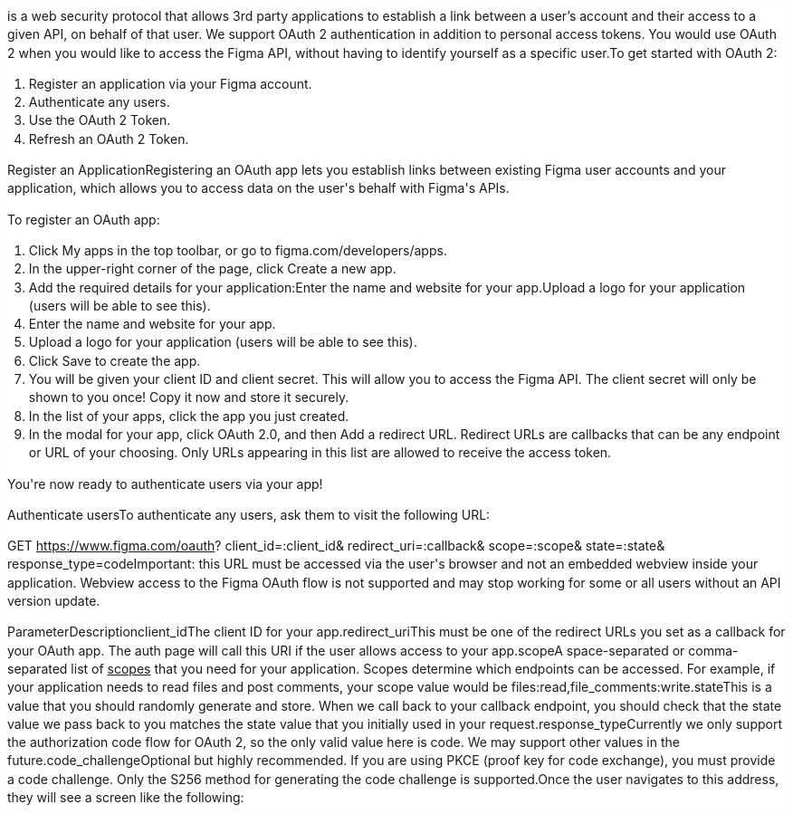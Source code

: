  is a web security protocol that allows 3rd party applications to establish a link between a user’s account and their access to a given API, on behalf of that user. We support OAuth 2 authentication in addition to personal access tokens. You would use OAuth 2 when you would like to access the Figma API, without having to identify yourself as a specific user.To get started with OAuth 2:

1. Register an application via your Figma account.
2. Authenticate any users.
3. Use the OAuth 2 Token.
4. Refresh an OAuth 2 Token.

Register an ApplicationRegistering an OAuth app lets you establish links between existing Figma user accounts and your application, which allows you to access data on the user's behalf with Figma's APIs.

To register an OAuth app:

1. Click My apps in the top toolbar, or go to figma.com/developers/apps.
2. In the upper-right corner of the page, click Create a new app.
3. Add the required details for your application:Enter the name and website for your app.Upload a logo for your application (users will be able to see this).
4. Enter the name and website for your app.
5. Upload a logo for your application (users will be able to see this).
6. Click Save to create the app.
7. You will be given your client ID and client secret. This will allow you to access the Figma API. The client secret will only be shown to you once! Copy it now and store it securely.
8. In the list of your apps, click the app you just created.
9. In the modal for your app, click OAuth 2.0, and then Add a redirect URL. Redirect URLs are callbacks that can be any endpoint or URL of your choosing. Only URLs appearing in this list are allowed to receive the access token.

You're now ready to authenticate users via your app!

Authenticate usersTo authenticate any users, ask them to visit the following URL: 

GET https://www.figma.com/oauth?
 client_id=:client_id&
 redirect_uri=:callback&
 scope=:scope&
 state=:state&
 response_type=codeImportant: this URL must be accessed via the user's browser and not an embedded webview inside your application. Webview access to the Figma OAuth flow is not supported and may stop working for some or all users without an API version update.

ParameterDescriptionclient_idThe client ID for your app.redirect_uriThis must be one of the redirect URLs you set as a callback for your OAuth app. The auth page will call this URI if the user allows access to your app.scopeA space-separated or comma-separated list of [scopes](#authentication-scopes)
 that you need for your application. Scopes determine which endpoints can be accessed. For example, if your application needs to read files and post comments, your scope value would be files:read,file_comments:write.stateThis is a value that you should randomly generate and store. When we call back to your callback endpoint, you should check that the state value we pass back to you matches the state value that you initially used in your request.response_typeCurrently we only support the authorization code flow for OAuth 2, so the only valid value here is code. We may support other values in the future.code_challengeOptional but highly recommended. If you are using PKCE (proof key for code exchange), you must provide a code challenge. Only the S256 method for generating the code challenge is supported.Once the user navigates to this address, they will see a screen like the following:
